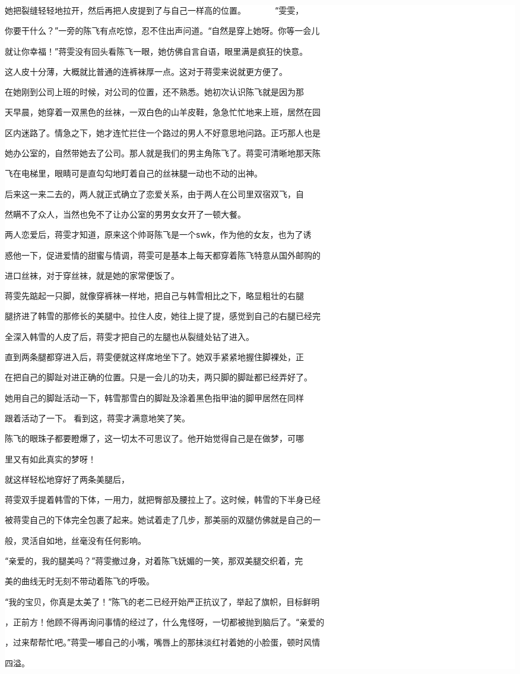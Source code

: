 她把裂缝轻轻地拉开，然后再把人皮提到了与自己一样高的位置。　　　　“雯雯，

你要干什么？”一旁的陈飞有点吃惊，忍不住出声问道。“自然是穿上她呀。你等一会儿

就让你幸福！”蒋雯没有回头看陈飞一眼，她仿佛自言自语，眼里满是疯狂的快意。

这人皮十分薄，大概就比普通的连裤袜厚一点。这对于蒋雯来说就更方便了。

在她刚到公司上班的时候，对公司的位置，还不熟悉。她初次认识陈飞就是因为那

天早晨，她穿着一双黑色的丝袜，一双白色的山羊皮鞋，急急忙忙地来上班，居然在园

区内迷路了。情急之下，她才连忙拦住一个路过的男人不好意思地问路。正巧那人也是

她办公室的，自然带她去了公司。那人就是我们的男主角陈飞了。蒋雯可清晰地那天陈

飞在电梯里，眼睛可是直勾勾地盯着自己的丝袜腿一动也不动的出神。

后来这一来二去的，两人就正式确立了恋爱关系，由于两人在公司里双宿双飞，自

然瞒不了众人，当然也免不了让办公室的男男女女开了一顿大餐。

两人恋爱后，蒋雯才知道，原来这个帅哥陈飞是一个swk，作为他的女友，也为了诱

惑他一下，促进爱情的甜蜜与情调，蒋雯可是基本上每天都穿着陈飞特意从国外邮购的

进口丝袜，对于穿丝袜，就是她的家常便饭了。

蒋雯先踮起一只脚，就像穿裤袜一样地，把自己与韩雪相比之下，略显粗壮的右腿

腿挤进了韩雪的那修长的美腿中。拉住人皮，她往上提了提，感觉到自己的右腿已经完

全深入韩雪的人皮了后，蒋雯才把自己的左腿也从裂缝处钻了进入。

直到两条腿都穿进入后，蒋雯便就这样席地坐下了。她双手紧紧地握住脚裸处，正

在把自己的脚趾对进正确的位置。只是一会儿的功夫，两只脚的脚趾都已经弄好了。

她用自己的脚趾活动一下，韩雪那雪白的脚趾及涂着黑色指甲油的脚甲居然在同样

跟着活动了一下。 看到这，蒋雯才满意地笑了笑。

陈飞的眼珠子都要瞪爆了，这一切太不可思议了。他开始觉得自己是在做梦，可哪

里又有如此真实的梦呀！

就这样轻松地穿好了两条美腿后，

蒋雯双手提着韩雪的下体，一用力，就把臀部及腰拉上了。这时候，韩雪的下半身已经

被蒋雯自己的下体完全包裹了起来。她试着走了几步，那美丽的双腿仿佛就是自己的一

般，灵活自如地，丝毫没有任何影响。

“亲爱的，我的腿美吗？”蒋雯撤过身，对着陈飞妩媚的一笑，那双美腿交织着，完

美的曲线无时无刻不带动着陈飞的呼吸。

“我的宝贝，你真是太美了！”陈飞的老二已经开始严正抗议了，举起了旗帜，目标鲜明

，正前方！他顾不得再询问事情的经过了，什么鬼怪呀，一切都被抛到脑后了。“亲爱的

，过来帮帮忙吧。”蒋雯一嘟自己的小嘴，嘴唇上的那抹淡红衬着她的小脸蛋，顿时风情

四溢。
